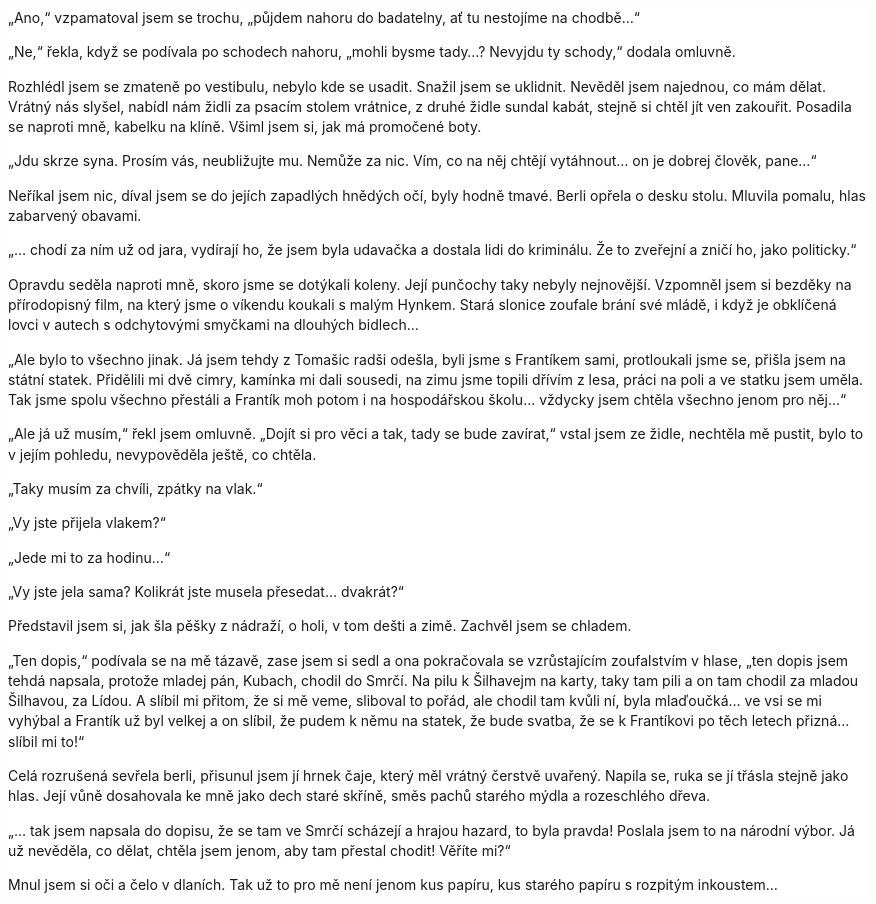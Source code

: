 „Ano,“ vzpamatoval jsem se trochu, „půjdem nahoru do badatelny, ať tu nestojíme na chodbě…“

„Ne,“ řekla, když se podívala po schodech nahoru, „mohli bysme tady…? Nevyjdu ty schody,“ dodala omluvně.

Rozhlédl jsem se zmateně po vestibulu, nebylo kde se usadit. Snažil jsem se uklidnit. Nevěděl jsem najednou, co mám dělat. Vrátný nás slyšel, nabídl nám židli za psacím stolem vrátnice, z druhé židle sundal kabát, stejně si chtěl jít ven zakouřit. Posadila se naproti mně, kabelku na klíně. Všiml jsem si, jak má promočené boty.

„Jdu skrze syna. Prosím vás, neubližujte mu. Nemůže za nic. Vím, co na něj chtějí vytáhnout… on je dobrej člověk, pane…“

Neříkal jsem nic, díval jsem se do jejích zapadlých hnědých očí, byly hodně tmavé. Berli opřela o desku stolu. Mluvila pomalu, hlas zabarvený obavami.

„… chodí za ním už od jara, vydírají ho, že jsem byla udavačka a dostala lidi do kriminálu. Že to zveřejní a zničí ho, jako politicky.“

Opravdu seděla naproti mně, skoro jsme se dotýkali koleny. Její punčochy taky nebyly nejnovější. Vzpomněl jsem si bezděky na přírodopisný film, na který jsme o víkendu koukali s malým Hynkem. Stará slonice zoufale brání své mládě, i když je obklíčená lovci v autech s odchytovými smyčkami na dlouhých bidlech…

„Ale bylo to všechno jinak. Já jsem tehdy z Tomašic radši odešla, byli jsme s Frantíkem sami, protloukali jsme se, přišla jsem na státní statek. Přidělili mi dvě cimry, kamínka mi dali sousedi, na zimu jsme topili dřívím z lesa, práci na poli a ve statku jsem uměla. Tak jsme spolu všechno přestáli a Frantík moh potom i na hospodářskou školu… vždycky jsem chtěla všechno jenom pro něj…“

„Ale já už musím,“ řekl jsem omluvně. „Dojít si pro věci a tak, tady se bude zavírat,“ vstal jsem ze židle, nechtěla mě pustit, bylo to v jejím pohledu, nevypověděla ještě, co chtěla.

„Taky musím za chvíli, zpátky na vlak.“

„Vy jste přijela vlakem?“

„Jede mi to za hodinu…“

„Vy jste jela sama? Kolikrát jste musela přesedat… dvakrát?“

Představil jsem si, jak šla pěšky z nádraží, o holi, v tom dešti a zimě. Zachvěl jsem se chladem.

„Ten dopis,“ podívala se na mě tázavě, zase jsem si sedl a ona pokračovala se vzrůstajícím zoufalstvím v hlase, „ten dopis jsem tehdá napsala, protože mladej pán, Kubach, chodil do Smrčí. Na pilu k Šilhavejm na karty, taky tam pili a on tam chodil za mladou Šilhavou, za Lídou. A slíbil mi přitom, že si mě veme, sliboval to pořád, ale chodil tam kvůli ní, byla mlaďoučká… ve vsi se mi vyhýbal a Frantík už byl velkej a on slíbil, že pudem k němu na statek, že bude svatba, že se k Frantíkovi po těch letech přizná… slíbil mi to!“

Celá rozrušená sevřela berli, přisunul jsem jí hrnek čaje, který měl vrátný čerstvě uvařený. Napila se, ruka se jí třásla stejně jako hlas. Její vůně dosahovala ke mně jako dech staré skříně, směs pachů starého mýdla a rozeschlého dřeva.

„… tak jsem napsala do dopisu, že se tam ve Smrčí scházejí a hrajou hazard, to byla pravda! Poslala jsem to na národní výbor. Já už nevěděla, co dělat, chtěla jsem jenom, aby tam přestal chodit! Věříte mi?“

Mnul jsem si oči a čelo v dlaních. Tak už to pro mě není jenom kus papíru, kus starého papíru s rozpitým inkoustem…
